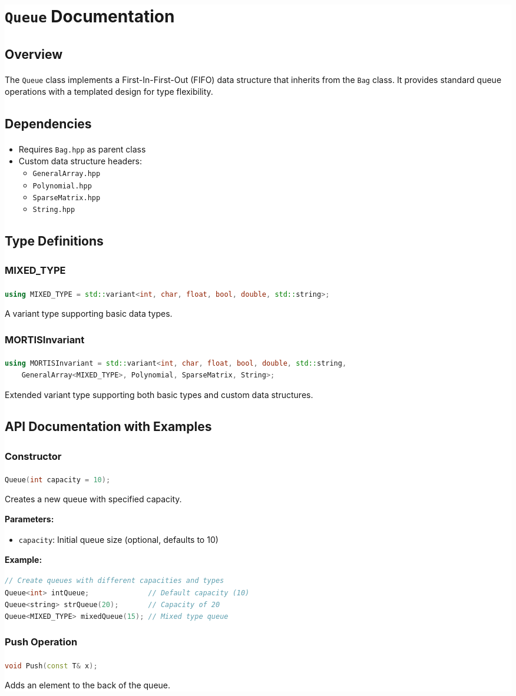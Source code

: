 # `Queue` Documentation

## Overview
The `Queue` class implements a First-In-First-Out (FIFO) data structure that inherits from the `Bag` class. It provides standard queue operations with a templated design for type flexibility.

## Dependencies
- Requires `Bag.hpp` as parent class
- Custom data structure headers:
  - `GeneralArray.hpp`
  - `Polynomial.hpp`
  - `SparseMatrix.hpp`
  - `String.hpp`

## Type Definitions

### MIXED_TYPE
```cpp
using MIXED_TYPE = std::variant<int, char, float, bool, double, std::string>;
```
A variant type supporting basic data types.

### MORTISInvariant
```cpp
using MORTISInvariant = std::variant<int, char, float, bool, double, std::string,
    GeneralArray<MIXED_TYPE>, Polynomial, SparseMatrix, String>;
```
Extended variant type supporting both basic types and custom data structures.

## API Documentation with Examples

### Constructor
```cpp
Queue(int capacity = 10);
```
Creates a new queue with specified capacity.

**Parameters:**
- `capacity`: Initial queue size (optional, defaults to 10)

**Example:**
```cpp
// Create queues with different capacities and types
Queue<int> intQueue;              // Default capacity (10)
Queue<string> strQueue(20);       // Capacity of 20
Queue<MIXED_TYPE> mixedQueue(15); // Mixed type queue
```

### Push Operation
```cpp
void Push(const T& x);
```
Adds an element to the back of the queue.
